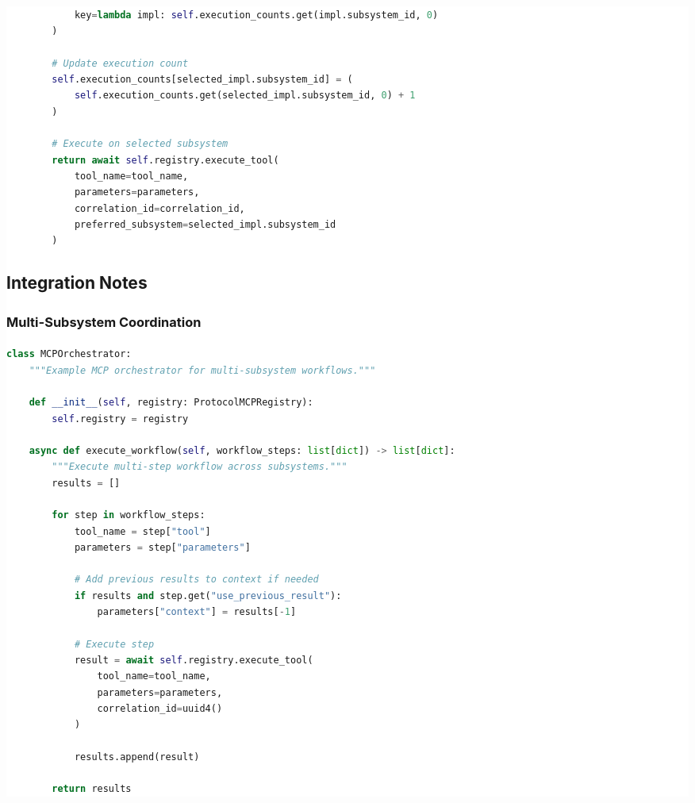```python
            key=lambda impl: self.execution_counts.get(impl.subsystem_id, 0)
        )
        
        # Update execution count
        self.execution_counts[selected_impl.subsystem_id] = (
            self.execution_counts.get(selected_impl.subsystem_id, 0) + 1
        )
        
        # Execute on selected subsystem
        return await self.registry.execute_tool(
            tool_name=tool_name,
            parameters=parameters,
            correlation_id=correlation_id,
            preferred_subsystem=selected_impl.subsystem_id
        )
```

## Integration Notes

### Multi-Subsystem Coordination

```python
class MCPOrchestrator:
    """Example MCP orchestrator for multi-subsystem workflows."""
    
    def __init__(self, registry: ProtocolMCPRegistry):
        self.registry = registry
    
    async def execute_workflow(self, workflow_steps: list[dict]) -> list[dict]:
        """Execute multi-step workflow across subsystems."""
        results = []
        
        for step in workflow_steps:
            tool_name = step["tool"]
            parameters = step["parameters"]
            
            # Add previous results to context if needed
            if results and step.get("use_previous_result"):
                parameters["context"] = results[-1]
            
            # Execute step
            result = await self.registry.execute_tool(
                tool_name=tool_name,
                parameters=parameters,
                correlation_id=uuid4()
            )
            
            results.append(result)
        
        return results
```
